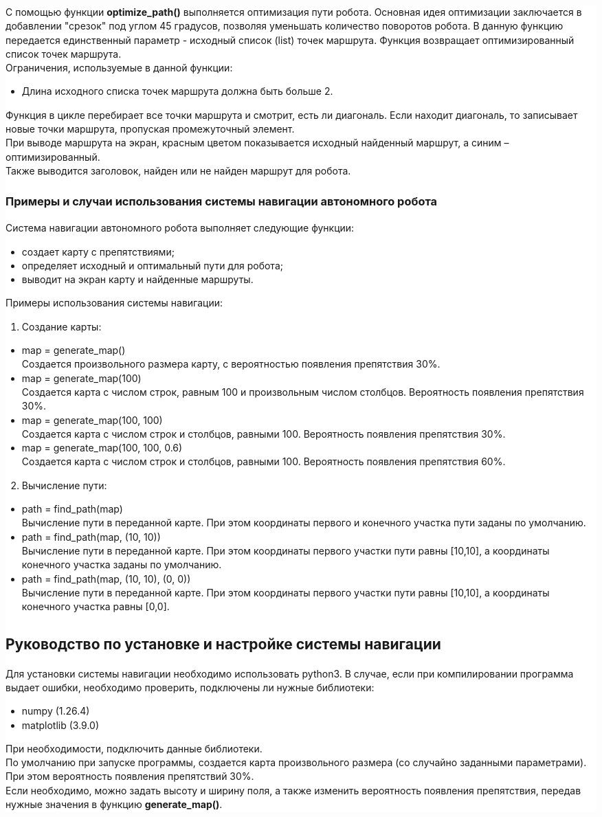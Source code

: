 С помощью функции **optimize_path()** выполняется оптимизация пути робота.  Основная идея оптимизации заключается в добавлении "срезок" под углом 45 градусов, позволяя уменьшать количество поворотов робота. В данную функцию передается единственный параметр - исходный список (list) точек маршрута. Функция возвращает оптимизированный список точек маршрута.  
Ограничения, используемые в данной функции:
* Длина исходного списка точек маршрута должна быть больше 2.

Функция в цикле перебирает все точки маршрута и смотрит, есть ли диагональ. Если находит диагональ, то записывает новые точки маршрута, пропуская промежуточный элемент.  
При выводе маршрута на экран, красным цветом показывается исходный найденный маршрут, а синим – оптимизированный.  
Также выводится заголовок, найден или не найден маршрут для робота.

### Примеры и случаи использования системы навигации автономного робота
Система навигации автономного робота выполняет следующие функции: 
* создает карту с препятствиями;
* определяет исходный и оптимальный пути для робота;
* выводит на экран карту и найденные маршруты.

Примеры использования системы навигации:
1. Создание карты: 
* map = generate_map()  
Создается произвольного размера карту, с вероятностью появления препятствия 30%.
* map = generate_map(100)  
Создается карта с числом строк, равным 100 и произвольным числом столбцов. Вероятность появления препятствия 30%.
* map = generate_map(100, 100)  
Создается карта с числом строк и столбцов, равными 100. Вероятность появления препятствия 30%.
* map = generate_map(100, 100, 0.6)  
Создается карта с числом строк и столбцов, равными 100. Вероятность появления препятствия 60%.

2. Вычисление пути:
* path = find_path(map)  
Вычисление пути в переданной карте. При этом координаты первого и конечного участка пути заданы по умолчанию.
* path = find_path(map, (10, 10))  
Вычисление пути в переданной карте. При этом координаты первого участки пути равны [10,10], а координаты конечного участка заданы по умолчанию.
* path = find_path(map, (10, 10), (0, 0))  
Вычисление пути в переданной карте. При этом координаты первого участки пути равны [10,10], а координаты конечного участка равны [0,0].

## Руководство по установке и настройке системы навигации
Для установки системы навигации необходимо использовать python3. В случае, если при компилировании программа выдает ошибки, необходимо проверить, подключены ли нужные библиотеки:
* numpy (1.26.4)
* matplotlib (3.9.0)

При необходимости, подключить данные библиотеки.  
По умолчанию при запуске программы, создается карта произвольного размера (со случайно заданными параметрами). При этом вероятность появления препятствий 30%.  
Если необходимо, можно задать высоту и ширину поля, а также изменить вероятность появления препятствия, передав нужные значения в функцию **generate_map()**.
